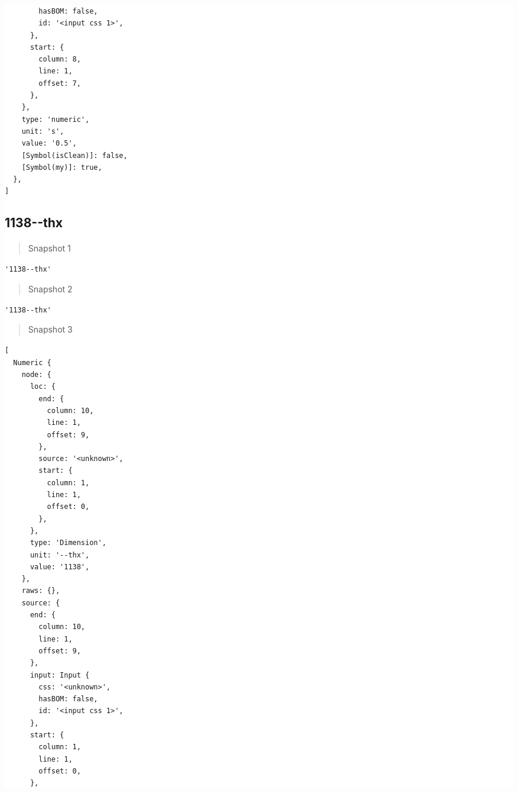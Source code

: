             hasBOM: false,
            id: '<input css 1>',
          },
          start: {
            column: 8,
            line: 1,
            offset: 7,
          },
        },
        type: 'numeric',
        unit: 's',
        value: '0.5',
        [Symbol(isClean)]: false,
        [Symbol(my)]: true,
      },
    ]

## 1138--thx

> Snapshot 1

    '1138--thx'

> Snapshot 2

    '1138--thx'

> Snapshot 3

    [
      Numeric {
        node: {
          loc: {
            end: {
              column: 10,
              line: 1,
              offset: 9,
            },
            source: '<unknown>',
            start: {
              column: 1,
              line: 1,
              offset: 0,
            },
          },
          type: 'Dimension',
          unit: '--thx',
          value: '1138',
        },
        raws: {},
        source: {
          end: {
            column: 10,
            line: 1,
            offset: 9,
          },
          input: Input {
            css: '<unknown>',
            hasBOM: false,
            id: '<input css 1>',
          },
          start: {
            column: 1,
            line: 1,
            offset: 0,
          },